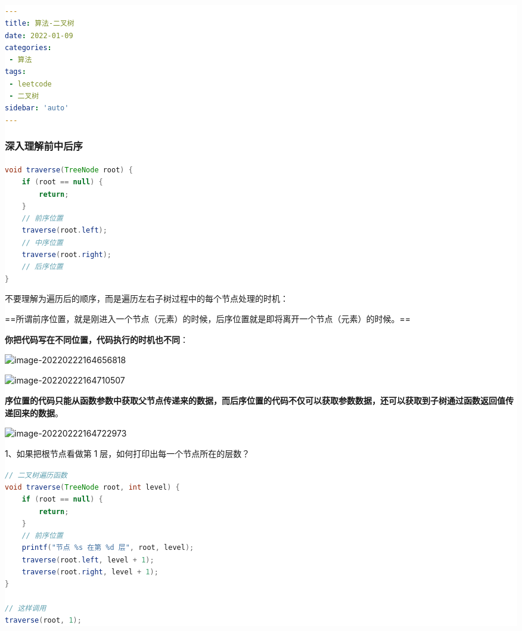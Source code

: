 ```yaml
---
title: 算法-二叉树
date: 2022-01-09
categories:
 - 算法
tags:
 - leetcode
 - 二叉树
sidebar: 'auto'
---
```


### 深入理解前中后序

```java
void traverse(TreeNode root) {
    if (root == null) {
        return;
    }
    // 前序位置
    traverse(root.left);
    // 中序位置
    traverse(root.right);
    // 后序位置
}
```

不要理解为遍历后的顺序，而是遍历左右子树过程中的每个节点处理的时机：

==所谓前序位置，就是刚进入一个节点（元素）的时候，后序位置就是即将离开一个节点（元素）的时候。==

**你把代码写在不同位置，代码执行的时机也不同**：

![image-20220222164656818](https://gitee.com/yishenlaoban/git-typore/raw/master/images/image-20220222164656818.png)

![image-20220222164710507](https://gitee.com/yishenlaoban/git-typore/raw/master/images/image-20220222164710507.png) 

**序位置的代码只能从函数参数中获取父节点传递来的数据，而后序位置的代码不仅可以获取参数数据，还可以获取到子树通过函数返回值传递回来的数据**。

![image-20220222164722973](https://gitee.com/yishenlaoban/git-typore/raw/master/images/image-20220222164722973.png) 

1、如果把根节点看做第 1 层，如何打印出每一个节点所在的层数？

```java
// 二叉树遍历函数
void traverse(TreeNode root, int level) {
    if (root == null) {
        return;
    }
    // 前序位置
    printf("节点 %s 在第 %d 层", root, level);
    traverse(root.left, level + 1);
    traverse(root.right, level + 1);
}

// 这样调用
traverse(root, 1);

```

